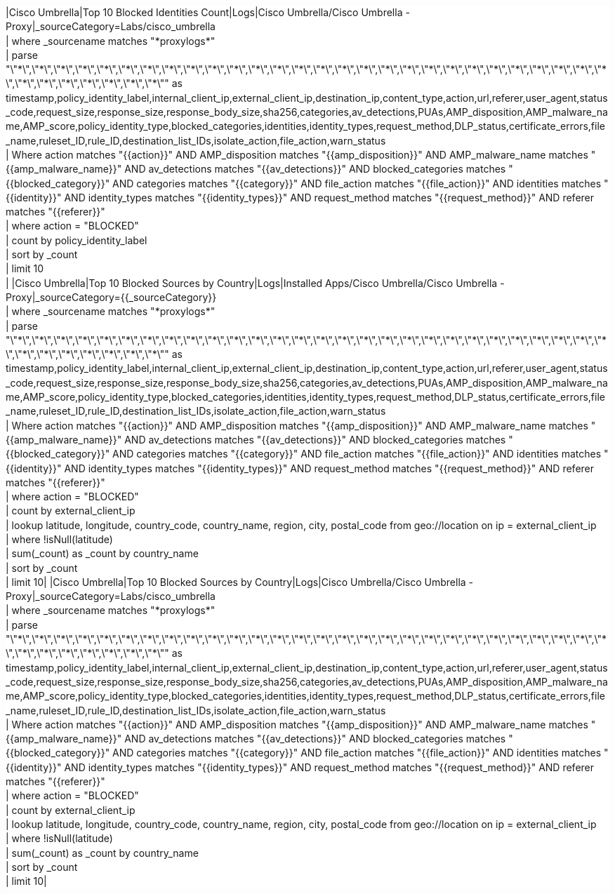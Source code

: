 |Cisco Umbrella|Top 10 Blocked Identities Count|Logs|Cisco Umbrella/Cisco Umbrella - Proxy|\_sourceCategory=Labs/cisco\_umbrella<br />\| where \_sourcename matches "\*proxylogs\*" <br />\| parse "\\"\*\\",\\"\*\\",\\"\*\\",\\"\*\\",\\"\*\\",\\"\*\\",\\"\*\\",\\"\*\\",\\"\*\\",\\"\*\\",\\"\*\\",\\"\*\\",\\"\*\\",\\"\*\\",\\"\*\\",\\"\*\\",\\"\*\\",\\"\*\\",\\"\*\\",\\"\*\\",\\"\*\\",\\"\*\\",\\"\*\\",\\"\*\\",\\"\*\\",\\"\*\\",\\"\*\\",\\"\*\\",\\"\*\\",\\"\*\\",\\"\*\\",\\"\*\\",\\"\*\\",\\"\*\\",\\"\*\\"" as timestamp,policy\_identity\_label,internal\_client\_ip,external\_client\_ip,destination\_ip,content\_type,action,url,referer,user\_agent,status\_code,request\_size,response\_size,response\_body\_size,sha256,categories,av\_detections,PUAs,AMP\_disposition,AMP\_malware\_name,AMP\_score,policy\_identity\_type,blocked\_categories,identities,identity\_types,request\_method,DLP\_status,certificate\_errors,file\_name,ruleset\_ID,rule\_ID,destination\_list\_IDs,isolate\_action,file\_action,warn\_status<br />\| Where action matches "{{action}}" AND AMP\_disposition matches "{{amp\_disposition}}" AND AMP\_malware\_name matches "{{amp\_malware\_name}}" AND av\_detections matches "{{av\_detections}}" AND blocked\_categories matches "{{blocked\_category}}" AND categories matches "{{category}}" AND file\_action matches "{{file\_action}}" AND identities matches "{{identity}}" AND identity\_types matches "{{identity\_types}}" AND request\_method matches "{{request\_method}}" AND referer matches "{{referer}}" <br />\| where action = "BLOCKED"<br />\| count by policy\_identity\_label<br />\| sort by \_count<br />\| limit 10<br />|
|Cisco Umbrella|Top 10 Blocked Sources by Country|Logs|Installed Apps/Cisco Umbrella/Cisco Umbrella - Proxy|\_sourceCategory={{\_sourceCategory}}<br />\| where \_sourcename matches "\*proxylogs\*" <br />\| parse "\\"\*\\",\\"\*\\",\\"\*\\",\\"\*\\",\\"\*\\",\\"\*\\",\\"\*\\",\\"\*\\",\\"\*\\",\\"\*\\",\\"\*\\",\\"\*\\",\\"\*\\",\\"\*\\",\\"\*\\",\\"\*\\",\\"\*\\",\\"\*\\",\\"\*\\",\\"\*\\",\\"\*\\",\\"\*\\",\\"\*\\",\\"\*\\",\\"\*\\",\\"\*\\",\\"\*\\",\\"\*\\",\\"\*\\",\\"\*\\",\\"\*\\",\\"\*\\",\\"\*\\",\\"\*\\",\\"\*\\"" as timestamp,policy\_identity\_label,internal\_client\_ip,external\_client\_ip,destination\_ip,content\_type,action,url,referer,user\_agent,status\_code,request\_size,response\_size,response\_body\_size,sha256,categories,av\_detections,PUAs,AMP\_disposition,AMP\_malware\_name,AMP\_score,policy\_identity\_type,blocked\_categories,identities,identity\_types,request\_method,DLP\_status,certificate\_errors,file\_name,ruleset\_ID,rule\_ID,destination\_list\_IDs,isolate\_action,file\_action,warn\_status<br />\| Where action matches "{{action}}" AND AMP\_disposition matches "{{amp\_disposition}}" AND AMP\_malware\_name matches "{{amp\_malware\_name}}" AND av\_detections matches "{{av\_detections}}" AND blocked\_categories matches "{{blocked\_category}}" AND categories matches "{{category}}" AND file\_action matches "{{file\_action}}" AND identities matches "{{identity}}" AND identity\_types matches "{{identity\_types}}" AND request\_method matches "{{request\_method}}" AND referer matches "{{referer}}" <br />\| where action = "BLOCKED"<br />\| count by external\_client\_ip<br />\| lookup latitude, longitude, country\_code, country\_name, region, city, postal\_code from geo://location on ip = external\_client\_ip<br />\| where !isNull(latitude)<br />\| sum(\_count) as \_count by country\_name<br />\| sort by \_count<br />\| limit 10|
|Cisco Umbrella|Top 10 Blocked Sources by Country|Logs|Cisco Umbrella/Cisco Umbrella - Proxy|\_sourceCategory=Labs/cisco\_umbrella<br />\| where \_sourcename matches "\*proxylogs\*" <br />\| parse "\\"\*\\",\\"\*\\",\\"\*\\",\\"\*\\",\\"\*\\",\\"\*\\",\\"\*\\",\\"\*\\",\\"\*\\",\\"\*\\",\\"\*\\",\\"\*\\",\\"\*\\",\\"\*\\",\\"\*\\",\\"\*\\",\\"\*\\",\\"\*\\",\\"\*\\",\\"\*\\",\\"\*\\",\\"\*\\",\\"\*\\",\\"\*\\",\\"\*\\",\\"\*\\",\\"\*\\",\\"\*\\",\\"\*\\",\\"\*\\",\\"\*\\",\\"\*\\",\\"\*\\",\\"\*\\",\\"\*\\"" as timestamp,policy\_identity\_label,internal\_client\_ip,external\_client\_ip,destination\_ip,content\_type,action,url,referer,user\_agent,status\_code,request\_size,response\_size,response\_body\_size,sha256,categories,av\_detections,PUAs,AMP\_disposition,AMP\_malware\_name,AMP\_score,policy\_identity\_type,blocked\_categories,identities,identity\_types,request\_method,DLP\_status,certificate\_errors,file\_name,ruleset\_ID,rule\_ID,destination\_list\_IDs,isolate\_action,file\_action,warn\_status<br />\| Where action matches "{{action}}" AND AMP\_disposition matches "{{amp\_disposition}}" AND AMP\_malware\_name matches "{{amp\_malware\_name}}" AND av\_detections matches "{{av\_detections}}" AND blocked\_categories matches "{{blocked\_category}}" AND categories matches "{{category}}" AND file\_action matches "{{file\_action}}" AND identities matches "{{identity}}" AND identity\_types matches "{{identity\_types}}" AND request\_method matches "{{request\_method}}" AND referer matches "{{referer}}" <br />\| where action = "BLOCKED"<br />\| count by external\_client\_ip<br />\| lookup latitude, longitude, country\_code, country\_name, region, city, postal\_code from geo://location on ip = external\_client\_ip<br />\| where !isNull(latitude)<br />\| sum(\_count) as \_count by country\_name<br />\| sort by \_count<br />\| limit 10|